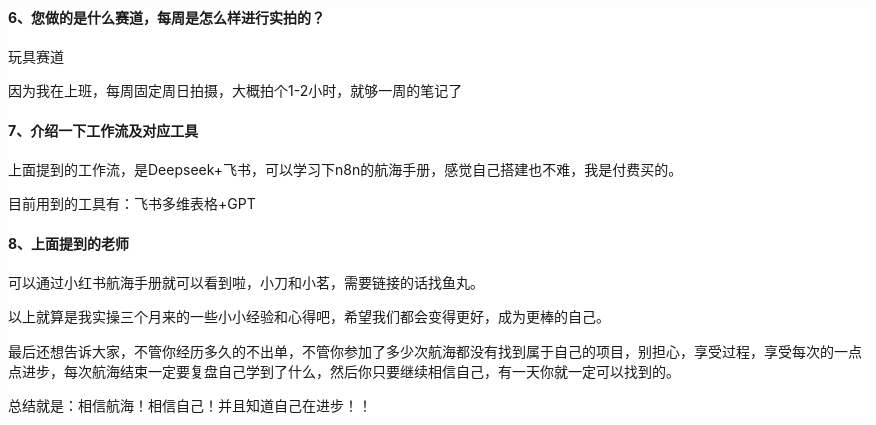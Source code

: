 #### 6、您做的是什么赛道，每周是怎么样进行实拍的？

玩具赛道

因为我在上班，每周固定周日拍摄，大概拍个1-2小时，就够一周的笔记了

#### 7、介绍一下工作流及对应工具

上面提到的工作流，是Deepseek+飞书，可以学习下n8n的航海手册，感觉自己搭建也不难，我是付费买的。

目前用到的工具有：飞书多维表格+GPT

#### 8、上面提到的老师

可以通过小红书航海手册就可以看到啦，小刀和小茗，需要链接的话找鱼丸。

以上就算是我实操三个月来的一些小小经验和心得吧，希望我们都会变得更好，成为更棒的自己。

最后还想告诉大家，不管你经历多久的不出单，不管你参加了多少次航海都没有找到属于自己的项目，别担心，享受过程，享受每次的一点点进步，每次航海结束一定要复盘自己学到了什么，然后你只要继续相信自己，有一天你就一定可以找到的。

总结就是：相信航海！相信自己！并且知道自己在进步！！